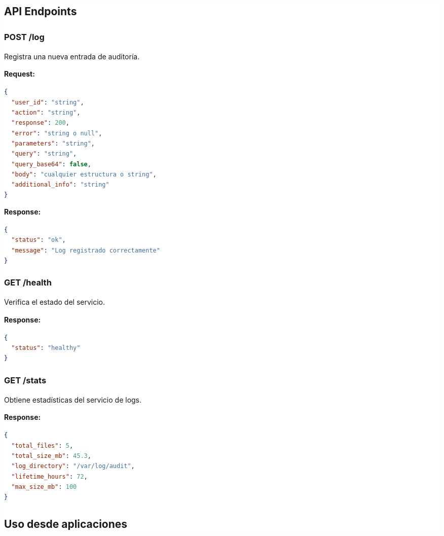 ## API Endpoints

### POST /log
Registra una nueva entrada de auditoría.

**Request:**
```json
{
  "user_id": "string",
  "action": "string",
  "response": 200,
  "error": "string o null",
  "parameters": "string",
  "query": "string",
  "query_base64": false,
  "body": "cualquier estructura o string",
  "additional_info": "string"
}
```

**Response:**
```json
{
  "status": "ok",
  "message": "Log registrado correctamente"
}
```

### GET /health
Verifica el estado del servicio.

**Response:**
```json
{
  "status": "healthy"
}
```

### GET /stats
Obtiene estadísticas del servicio de logs.

**Response:**
```json
{
  "total_files": 5,
  "total_size_mb": 45.3,
  "log_directory": "/var/log/audit",
  "lifetime_hours": 72,
  "max_size_mb": 100
}
```

## Uso desde aplicaciones
